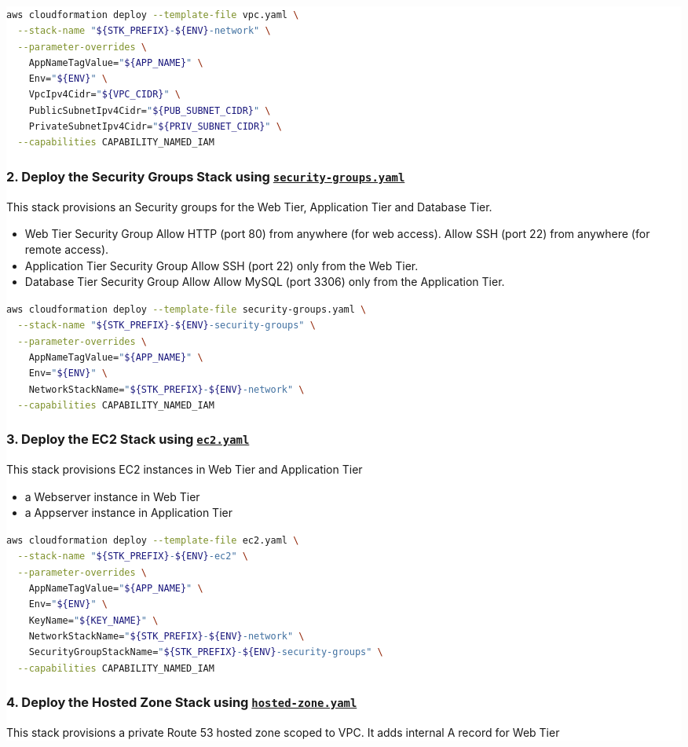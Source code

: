 ```bash
aws cloudformation deploy --template-file vpc.yaml \
  --stack-name "${STK_PREFIX}-${ENV}-network" \
  --parameter-overrides \
    AppNameTagValue="${APP_NAME}" \
    Env="${ENV}" \
    VpcIpv4Cidr="${VPC_CIDR}" \
    PublicSubnetIpv4Cidr="${PUB_SUBNET_CIDR}" \
    PrivateSubnetIpv4Cidr="${PRIV_SUBNET_CIDR}" \
  --capabilities CAPABILITY_NAMED_IAM
```
### 2. Deploy the **Security Groups Stack** using [`security-groups.yaml`](security-groups.yaml) 
This stack provisions an Security groups for the Web Tier, Application Tier and Database Tier.
- Web Tier Security Group
    Allow HTTP (port 80) from anywhere (for web access).
    Allow SSH (port 22) from anywhere (for remote access).
- Application Tier Security Group
    Allow SSH (port 22) only from the Web Tier.
- Database Tier Security Group Allow
    Allow MySQL (port 3306) only from the Application Tier.

```bash
aws cloudformation deploy --template-file security-groups.yaml \
  --stack-name "${STK_PREFIX}-${ENV}-security-groups" \
  --parameter-overrides \
    AppNameTagValue="${APP_NAME}" \
    Env="${ENV}" \
    NetworkStackName="${STK_PREFIX}-${ENV}-network" \
  --capabilities CAPABILITY_NAMED_IAM
```

### 3. Deploy the **EC2 Stack** using [`ec2.yaml`](ec2.yaml) 
This stack provisions EC2 instances in Web Tier and Application Tier
- a Webserver instance in Web Tier
- a Appserver instance in Application Tier

```bash
aws cloudformation deploy --template-file ec2.yaml \
  --stack-name "${STK_PREFIX}-${ENV}-ec2" \
  --parameter-overrides \
    AppNameTagValue="${APP_NAME}" \
    Env="${ENV}" \
    KeyName="${KEY_NAME}" \
    NetworkStackName="${STK_PREFIX}-${ENV}-network" \
    SecurityGroupStackName="${STK_PREFIX}-${ENV}-security-groups" \
  --capabilities CAPABILITY_NAMED_IAM
```

###  4. Deploy the **Hosted Zone Stack** using [`hosted-zone.yaml`](hosted-zone.yaml)
This stack provisions a private Route 53 hosted zone scoped to VPC. It adds internal A record for Web Tier
